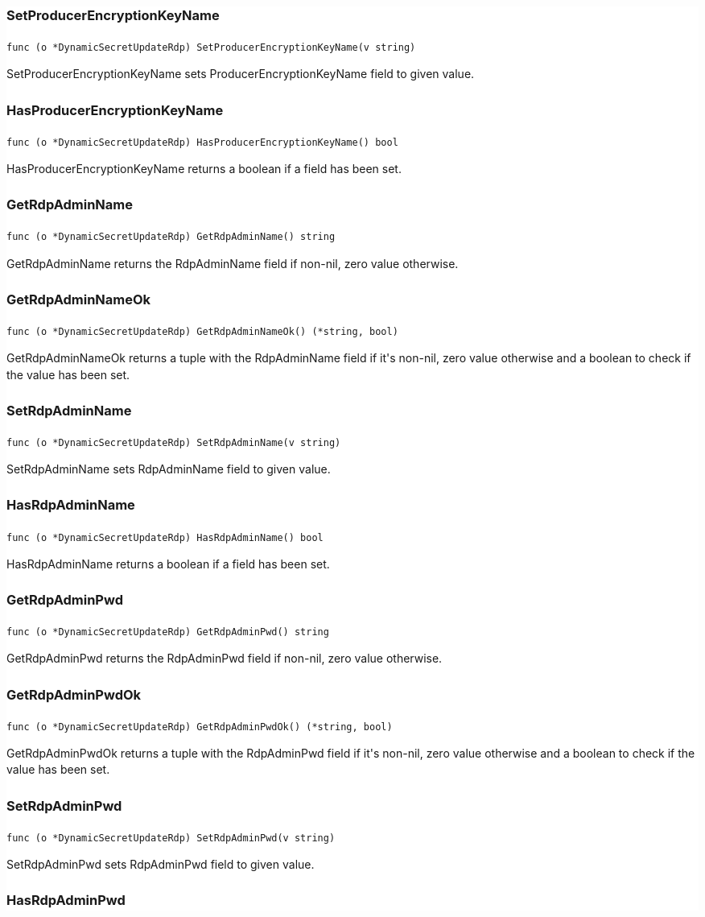 ### SetProducerEncryptionKeyName

`func (o *DynamicSecretUpdateRdp) SetProducerEncryptionKeyName(v string)`

SetProducerEncryptionKeyName sets ProducerEncryptionKeyName field to given value.

### HasProducerEncryptionKeyName

`func (o *DynamicSecretUpdateRdp) HasProducerEncryptionKeyName() bool`

HasProducerEncryptionKeyName returns a boolean if a field has been set.

### GetRdpAdminName

`func (o *DynamicSecretUpdateRdp) GetRdpAdminName() string`

GetRdpAdminName returns the RdpAdminName field if non-nil, zero value otherwise.

### GetRdpAdminNameOk

`func (o *DynamicSecretUpdateRdp) GetRdpAdminNameOk() (*string, bool)`

GetRdpAdminNameOk returns a tuple with the RdpAdminName field if it's non-nil, zero value otherwise
and a boolean to check if the value has been set.

### SetRdpAdminName

`func (o *DynamicSecretUpdateRdp) SetRdpAdminName(v string)`

SetRdpAdminName sets RdpAdminName field to given value.

### HasRdpAdminName

`func (o *DynamicSecretUpdateRdp) HasRdpAdminName() bool`

HasRdpAdminName returns a boolean if a field has been set.

### GetRdpAdminPwd

`func (o *DynamicSecretUpdateRdp) GetRdpAdminPwd() string`

GetRdpAdminPwd returns the RdpAdminPwd field if non-nil, zero value otherwise.

### GetRdpAdminPwdOk

`func (o *DynamicSecretUpdateRdp) GetRdpAdminPwdOk() (*string, bool)`

GetRdpAdminPwdOk returns a tuple with the RdpAdminPwd field if it's non-nil, zero value otherwise
and a boolean to check if the value has been set.

### SetRdpAdminPwd

`func (o *DynamicSecretUpdateRdp) SetRdpAdminPwd(v string)`

SetRdpAdminPwd sets RdpAdminPwd field to given value.

### HasRdpAdminPwd
